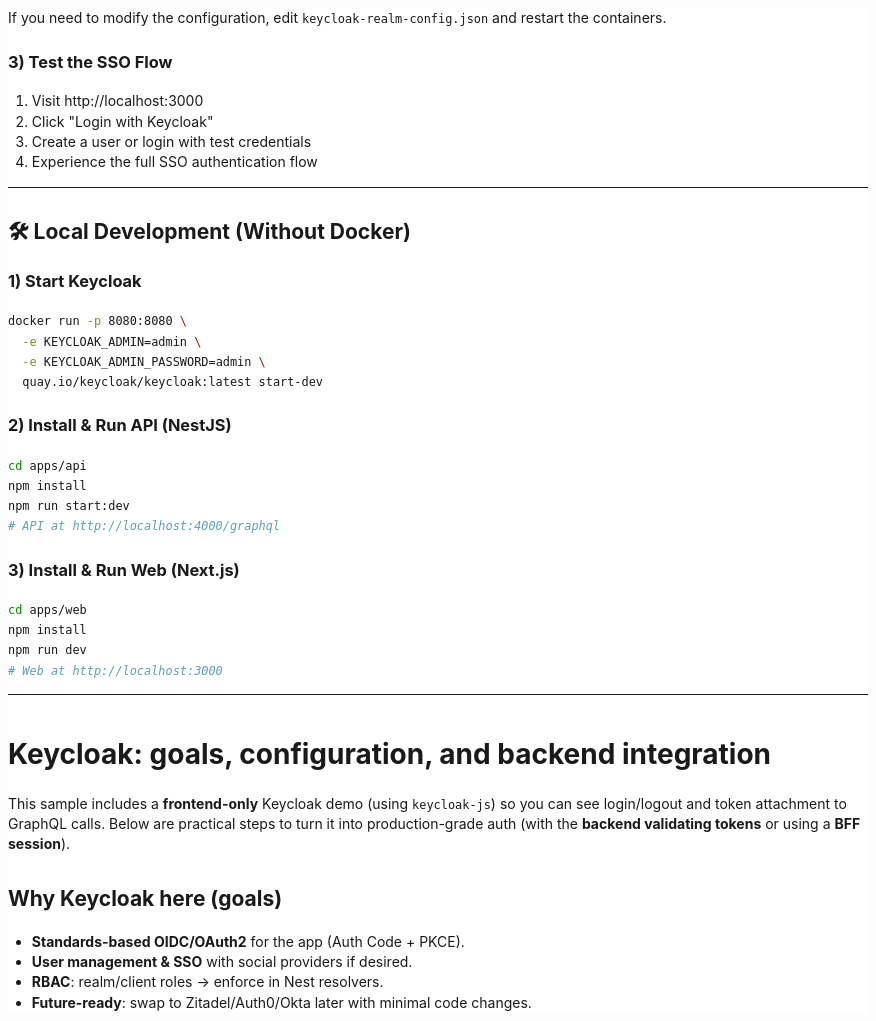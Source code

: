 If you need to modify the configuration, edit `keycloak-realm-config.json` and restart the containers.

### 3) Test the SSO Flow

1. Visit http://localhost:3000
2. Click "Login with Keycloak"
3. Create a user or login with test credentials
4. Experience the full SSO authentication flow

---

## 🛠️ Local Development (Without Docker)

### 1) Start Keycloak

```bash
docker run -p 8080:8080 \
  -e KEYCLOAK_ADMIN=admin \
  -e KEYCLOAK_ADMIN_PASSWORD=admin \
  quay.io/keycloak/keycloak:latest start-dev
```

### 2) Install & Run API (NestJS)

```bash
cd apps/api
npm install
npm run start:dev
# API at http://localhost:4000/graphql
```

### 3) Install & Run Web (Next.js)

```bash
cd apps/web
npm install
npm run dev
# Web at http://localhost:3000
```

---

# Keycloak: goals, configuration, and backend integration

This sample includes a **frontend-only** Keycloak demo (using `keycloak-js`) so you can see login/logout and token attachment to GraphQL calls. Below are practical steps to turn it into production-grade auth (with the **backend validating tokens** or using a **BFF session**).

## Why Keycloak here (goals)

- **Standards-based OIDC/OAuth2** for the app (Auth Code + PKCE).
- **User management & SSO** with social providers if desired.
- **RBAC**: realm/client roles → enforce in Nest resolvers.
- **Future-ready**: swap to Zitadel/Auth0/Okta later with minimal code changes.

